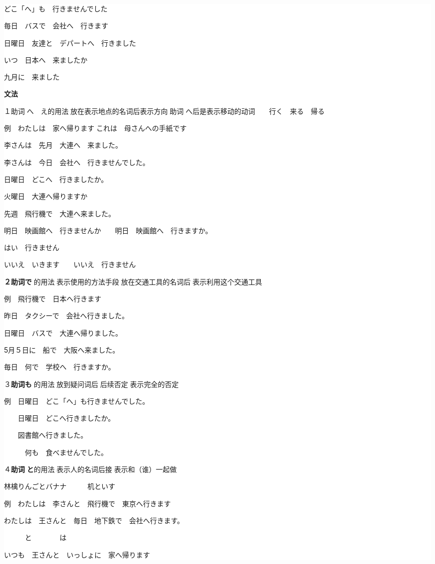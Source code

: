 どこ「へ」も　行きませんでした

毎日　バスで　会社へ　行きます

日曜日　友達と　デパートへ　行きました

いつ　日本へ　来ましたか

九月に　来ました

**文法**

１助词 へ　え的用法 放在表示地点的名词后表示方向 助词 へ后是表示移动的动词　　行く　来る　帰る

例　わたしは　家へ帰ります これは　母さんへの手紙です

李さんは　先月　大連へ　来ました。

李さんは　今日　会社へ　行きませんでした。

日曜日　どこへ　行きましたか。

火曜日　大連へ帰りますか

先週　飛行機で　大連へ来ました。

明日　映画館へ　行きませんか　　明日　映画館へ　行きますか。

はい　行きません

いいえ　いきます　　いいえ　行きません

**２助词で** 的用法 表示使用的方法手段 放在交通工具的名词后 表示利用这个交通工具

例　飛行機で　日本へ行きます

昨日　タクシーで　会社へ行きました。

日曜日　バスで　大連へ帰りました。

5月５日に　船で　大阪へ来ました。

毎日　何で　学校へ　行きますか。

３**助词も** 的用法 放到疑问词后 后续否定 表示完全的否定

例　日曜日　どこ「へ」も行きませんでした。

　　日曜日　どこへ行きましたか。

　　図書館へ行きました。

　　　何も　食べませんでした。

４**助词** **と**的用法 表示人的名词后接 表示和（谁）一起做

林檎りんごとバナナ　　　机といす

例　わたしは　李さんと　飛行機で　東京へ行きます

わたしは　王さんと　毎日　地下鉄で　会社へ行きます。

　　　と　　　　は

いつも　王さんと　いっしょに　家へ帰ります
